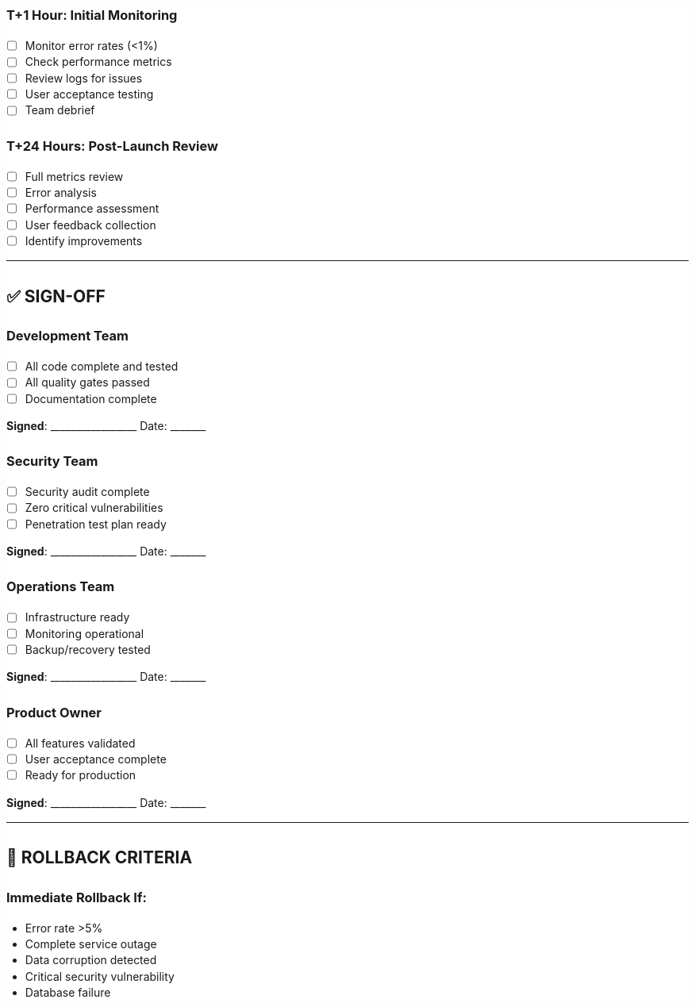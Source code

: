 ### T+1 Hour: Initial Monitoring
- [ ] Monitor error rates (<1%)
- [ ] Check performance metrics
- [ ] Review logs for issues
- [ ] User acceptance testing
- [ ] Team debrief

### T+24 Hours: Post-Launch Review
- [ ] Full metrics review
- [ ] Error analysis
- [ ] Performance assessment
- [ ] User feedback collection
- [ ] Identify improvements

---

## ✅ SIGN-OFF

### Development Team
- [ ] All code complete and tested
- [ ] All quality gates passed
- [ ] Documentation complete

**Signed**: _________________ Date: _______

### Security Team
- [ ] Security audit complete
- [ ] Zero critical vulnerabilities
- [ ] Penetration test plan ready

**Signed**: _________________ Date: _______

### Operations Team
- [ ] Infrastructure ready
- [ ] Monitoring operational
- [ ] Backup/recovery tested

**Signed**: _________________ Date: _______

### Product Owner
- [ ] All features validated
- [ ] User acceptance complete
- [ ] Ready for production

**Signed**: _________________ Date: _______

---

## 🚨 ROLLBACK CRITERIA

### Immediate Rollback If:
- Error rate >5%
- Complete service outage
- Data corruption detected
- Critical security vulnerability
- Database failure
